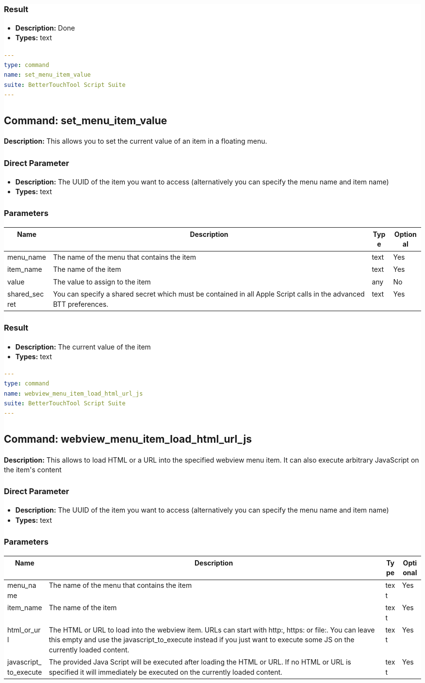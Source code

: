 ### Result
- **Description:** Done
- **Types:** text
<a name="set_menu_item_value"></a>
```yaml
---
type: command
name: set_menu_item_value
suite: BetterTouchTool Script Suite
---
```

## Command: set_menu_item_value

**Description:** This allows you to set the current value of an item in a floating menu.

### Direct Parameter
- **Description:** The UUID of the item you want to access (alternatively you can specify the menu name and item name)
- **Types:** text
### Parameters
| Name | Description | Type | Optional |
|---|---|---|---|
| menu_name | The name of the menu that contains the item | text | Yes |
| item_name | The name of the item | text | Yes |
| value | The value to assign to the item | any | No |
| shared_secret | You can specify a shared secret which must be contained in all Apple Script calls in the advanced BTT preferences. | text | Yes |

### Result
- **Description:** The current value of the item
- **Types:** text
<a name="webview_menu_item_load_html_url_js"></a>
```yaml
---
type: command
name: webview_menu_item_load_html_url_js
suite: BetterTouchTool Script Suite
---
```

## Command: webview_menu_item_load_html_url_js

**Description:** This allows to load HTML or a URL into the specified webview menu item. It can also execute arbitrary JavaScript on the item's content

### Direct Parameter
- **Description:** The UUID of the item you want to access (alternatively you can specify the menu name and item name)
- **Types:** text
### Parameters
| Name | Description | Type | Optional |
|---|---|---|---|
| menu_name | The name of the menu that contains the item | text | Yes |
| item_name | The name of the item | text | Yes |
| html_or_url | The HTML or URL to load into the webview item. URLs can start with http:, https: or file:. You can leave this empty and use the javascript_to_execute instead if you just want to execute some JS on the currently loaded content. | text | Yes |
| javascript_to_execute | The provided Java Script will be executed after loading the HTML or URL. If no HTML or URL is specified it will immediately be executed on the currently loaded content. | text | Yes |